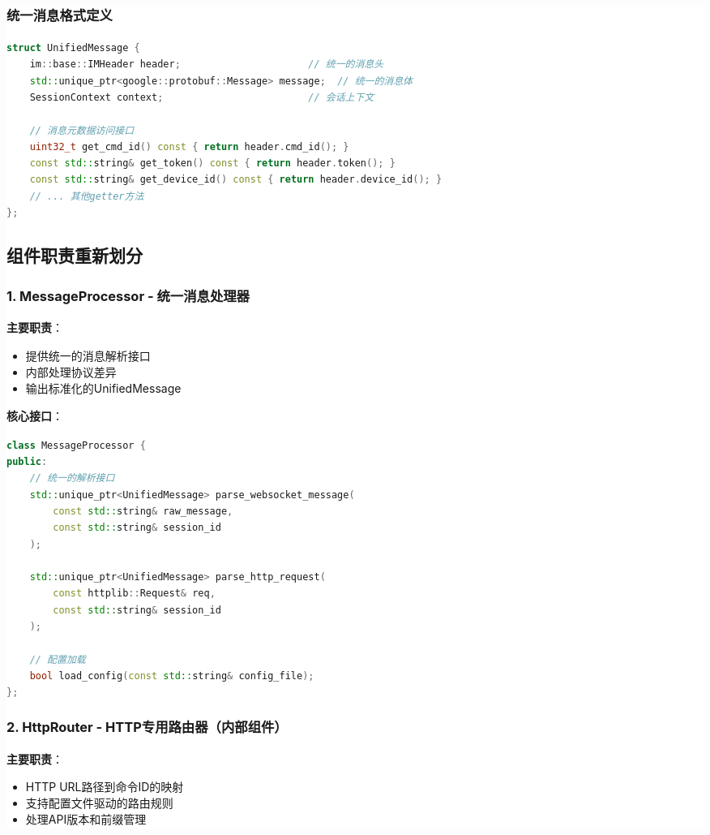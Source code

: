 ### 统一消息格式定义

```cpp
struct UnifiedMessage {
    im::base::IMHeader header;                      // 统一的消息头
    std::unique_ptr<google::protobuf::Message> message;  // 统一的消息体
    SessionContext context;                         // 会话上下文
    
    // 消息元数据访问接口
    uint32_t get_cmd_id() const { return header.cmd_id(); }
    const std::string& get_token() const { return header.token(); }
    const std::string& get_device_id() const { return header.device_id(); }
    // ... 其他getter方法
};
```

## 组件职责重新划分

### 1. MessageProcessor - 统一消息处理器

**主要职责**：
- 提供统一的消息解析接口
- 内部处理协议差异
- 输出标准化的UnifiedMessage

**核心接口**：
```cpp
class MessageProcessor {
public:
    // 统一的解析接口
    std::unique_ptr<UnifiedMessage> parse_websocket_message(
        const std::string& raw_message, 
        const std::string& session_id
    );
    
    std::unique_ptr<UnifiedMessage> parse_http_request(
        const httplib::Request& req, 
        const std::string& session_id
    );
    
    // 配置加载
    bool load_config(const std::string& config_file);
};
```

### 2. HttpRouter - HTTP专用路由器（内部组件）

**主要职责**：
- HTTP URL路径到命令ID的映射
- 支持配置文件驱动的路由规则
- 处理API版本和前缀管理
